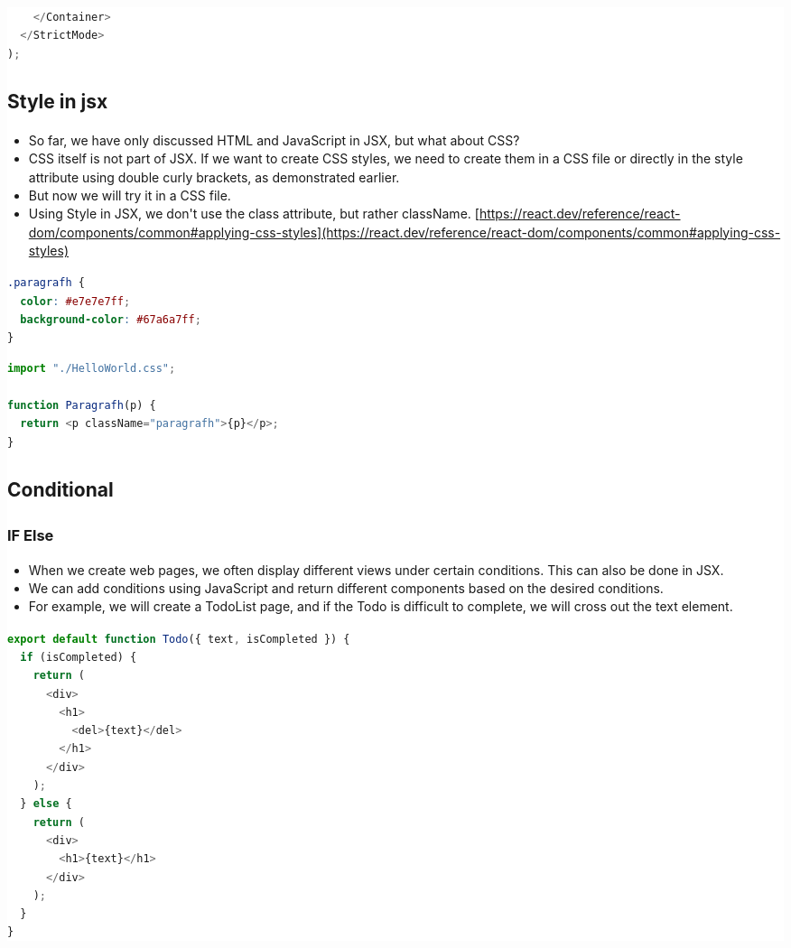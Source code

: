 ```js
    </Container>
  </StrictMode>
);
```

## Style in jsx

- So far, we have only discussed HTML and JavaScript in JSX, but what about CSS?
- CSS itself is not part of JSX. If we want to create CSS styles, we need to create them in a CSS file or directly in the style attribute using double curly brackets, as demonstrated earlier.
- But now we will try it in a CSS file.
- Using Style in JSX, we don't use the class attribute, but rather className.
  [https://react.dev/reference/react-dom/components/common#applying-css-styles](https://react.dev/reference/react-dom/components/common#applying-css-styles)

```css
.paragrafh {
  color: #e7e7e7ff;
  background-color: #67a6a7ff;
}
```

```js
import "./HelloWorld.css";

function Paragrafh(p) {
  return <p className="paragrafh">{p}</p>;
}
```

## Conditional

### IF Else

- When we create web pages, we often display different views under certain conditions. This can also be done in JSX.
- We can add conditions using JavaScript and return different components based on the desired conditions.
- For example, we will create a TodoList page, and if the Todo is difficult to complete, we will cross out the text element.

```js
export default function Todo({ text, isCompleted }) {
  if (isCompleted) {
    return (
      <div>
        <h1>
          <del>{text}</del>
        </h1>
      </div>
    );
  } else {
    return (
      <div>
        <h1>{text}</h1>
      </div>
    );
  }
}
```
